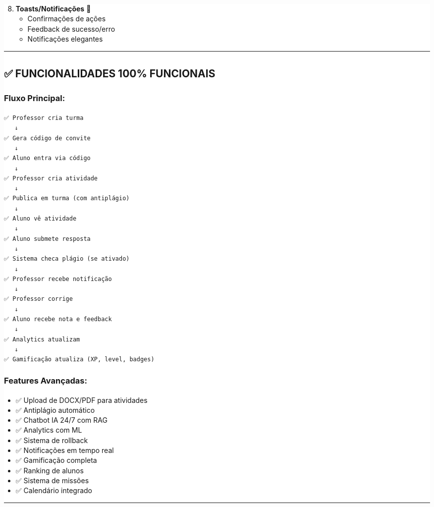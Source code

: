 8. **Toasts/Notificações** 🔔
   - Confirmações de ações
   - Feedback de sucesso/erro
   - Notificações elegantes

---

## ✅ FUNCIONALIDADES 100% FUNCIONAIS

### **Fluxo Principal:**
```
✅ Professor cria turma
   ↓
✅ Gera código de convite
   ↓
✅ Aluno entra via código
   ↓
✅ Professor cria atividade
   ↓
✅ Publica em turma (com antiplágio)
   ↓
✅ Aluno vê atividade
   ↓
✅ Aluno submete resposta
   ↓
✅ Sistema checa plágio (se ativado)
   ↓
✅ Professor recebe notificação
   ↓
✅ Professor corrige
   ↓
✅ Aluno recebe nota e feedback
   ↓
✅ Analytics atualizam
   ↓
✅ Gamificação atualiza (XP, level, badges)
```

### **Features Avançadas:**
- ✅ Upload de DOCX/PDF para atividades
- ✅ Antiplágio automático
- ✅ Chatbot IA 24/7 com RAG
- ✅ Analytics com ML
- ✅ Sistema de rollback
- ✅ Notificações em tempo real
- ✅ Gamificação completa
- ✅ Ranking de alunos
- ✅ Sistema de missões
- ✅ Calendário integrado

---
